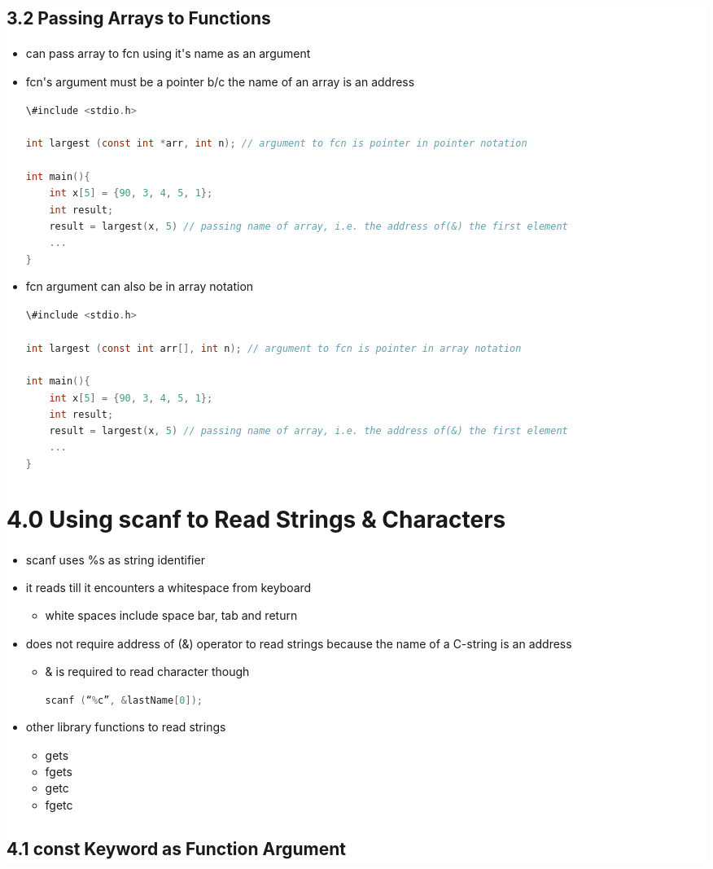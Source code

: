 
## 3.2 Passing Arrays to Functions

- can pass array to fcn using it's name as an argument
- fcn's argument must be a pointer b/c the name of an array is an address
    
    ```C
    \#include <stdio.h>
    
    int largest (const int *arr, int n); // argument to fcn is pointer in pointer notation
    
    int main(){
    	int x[5] = {90, 3, 4, 5, 1};
    	int result;
    	result = largest(x, 5) // passing name of array, i.e. the address of(&) the first element
    	...
    }
    ```
    
- fcn argument can also be in array notation
    
    ```C
    \#include <stdio.h>
    
    int largest (const int arr[], int n); // argument to fcn is pointer in array notation
    
    int main(){
    	int x[5] = {90, 3, 4, 5, 1};
    	int result;
    	result = largest(x, 5) // passing name of array, i.e. the address of(&) the first element
    	...
    }
    ```
    

# 4.0 Using scanf to Read Strings & Characters

- scanf uses %s as string identifier
- it reads till it encounters a whitespace from keyboard
    - white spaces include space bar, tab and return
- does not require address of (&) operator to read strings because the name of a C-string is an address
    - & is required to read character though
        
        ```C
        scanf (“%c”, &lastName[0]);
        ```
        
- other library functions to read strings
    - gets
    - fgets
    - getc
    - fgetc

## 4.1 const Keyword as Function Argument
